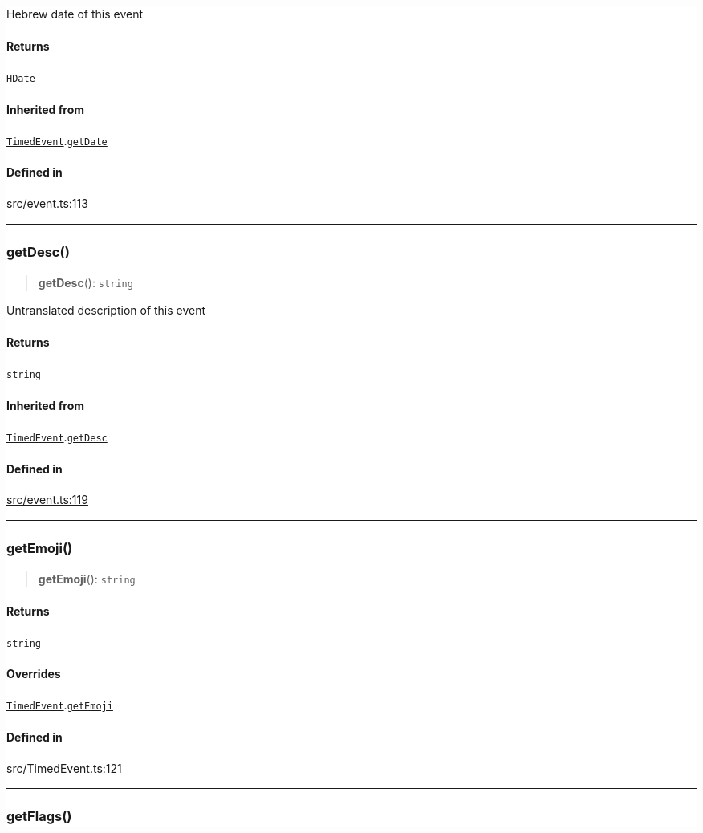 Hebrew date of this event

#### Returns

[`HDate`](HDate.md)

#### Inherited from

[`TimedEvent`](TimedEvent.md).[`getDate`](TimedEvent.md#getdate)

#### Defined in

[src/event.ts:113](https://github.com/hebcal/hebcal-es6/blob/7a48c07548d61e9c93ae14253436cf206e280c87/src/event.ts#L113)

***

### getDesc()

> **getDesc**(): `string`

Untranslated description of this event

#### Returns

`string`

#### Inherited from

[`TimedEvent`](TimedEvent.md).[`getDesc`](TimedEvent.md#getdesc)

#### Defined in

[src/event.ts:119](https://github.com/hebcal/hebcal-es6/blob/7a48c07548d61e9c93ae14253436cf206e280c87/src/event.ts#L119)

***

### getEmoji()

> **getEmoji**(): `string`

#### Returns

`string`

#### Overrides

[`TimedEvent`](TimedEvent.md).[`getEmoji`](TimedEvent.md#getemoji)

#### Defined in

[src/TimedEvent.ts:121](https://github.com/hebcal/hebcal-es6/blob/7a48c07548d61e9c93ae14253436cf206e280c87/src/TimedEvent.ts#L121)

***

### getFlags()

